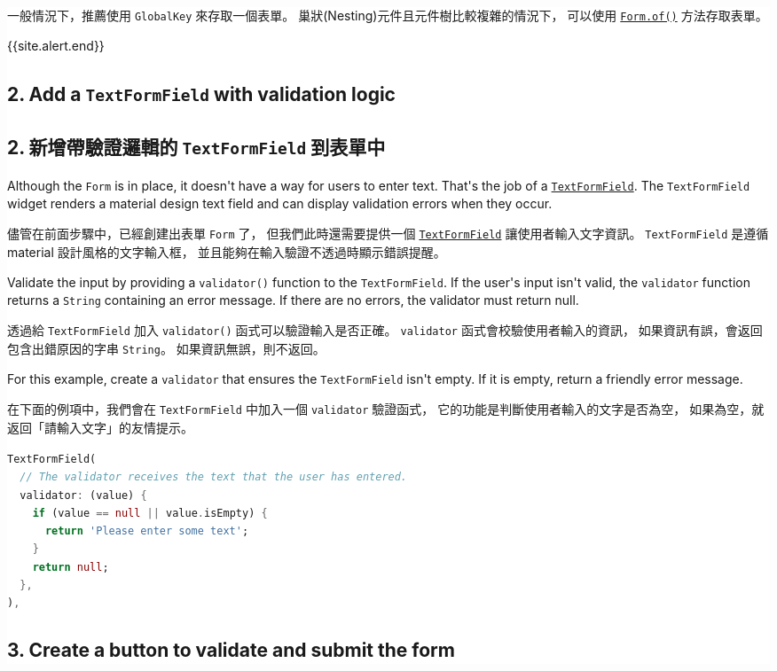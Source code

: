   一般情況下，推薦使用 `GlobalKey` 來存取一個表單。
  巢狀(Nesting)元件且元件樹比較複雜的情況下，
  可以使用 [`Form.of()`][] 方法存取表單。

{{site.alert.end}}

## 2. Add a `TextFormField` with validation logic

## 2. 新增帶驗證邏輯的 `TextFormField` 到表單中

Although the `Form` is in place,
it doesn't have a way for users to enter text.
That's the job of a [`TextFormField`][].
The `TextFormField` widget renders a material design text field
and can display validation errors when they occur.

儘管在前面步驟中，已經創建出表單 `Form` 了，
但我們此時還需要提供一個 [`TextFormField`][] 讓使用者輸入文字資訊。
`TextFormField` 是遵循 material 設計風格的文字輸入框，
並且能夠在輸入驗證不透過時顯示錯誤提醒。

Validate the input by providing a `validator()` function to the
`TextFormField`. If the user's input isn't valid,
the `validator` function returns a `String` containing
an error message.
If there are no errors, the validator must return null.

透過給 `TextFormField` 加入 `validator()` 函式可以驗證輸入是否正確。
`validator` 函式會校驗使用者輸入的資訊，
如果資訊有誤，會返回包含出錯原因的字串 `String`。
如果資訊無誤，則不返回。

For this example, create a `validator` that ensures the
`TextFormField` isn't empty. If it is empty,
return a friendly error message.

在下面的例項中，我們會在 `TextFormField` 中加入一個 `validator` 驗證函式，
它的功能是判斷使用者輸入的文字是否為空，
如果為空，就返回「請輸入文字」的友情提示。

<?code-excerpt "lib/main.dart (TextFormField)"?>
```dart
TextFormField(
  // The validator receives the text that the user has entered.
  validator: (value) {
    if (value == null || value.isEmpty) {
      return 'Please enter some text';
    }
    return null;
  },
),
```

## 3. Create a button to validate and submit the form


[Retrieve the value of a text field]: {{site.url}}/cookbook/forms/retrieve-input
[`Form`]: {{site.api}}/flutter/widgets/Form-class.html
[`Form.of()`]: {{site.api}}/flutter/widgets/Form/of.html
[`FormState`]: {{site.api}}/flutter/widgets/FormState-class.html
[`GlobalKey`]: {{site.api}}/flutter/widgets/GlobalKey-class.html
[`TextFormField`]: {{site.api}}/flutter/material/TextFormField-class.html